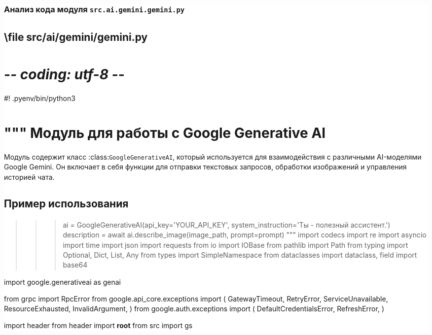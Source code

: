 ### **Анализ кода модуля `src.ai.gemini.gemini.py`**

## \file src/ai/gemini/gemini.py
# -*- coding: utf-8 -*-
#! .pyenv/bin/python3

"""
Модуль для работы с Google Generative AI
=================================================

Модуль содержит класс :class:`GoogleGenerativeAI`, который используется для взаимодействия с различными AI-моделями Google Gemini.
Он включает в себя функции для отправки текстовых запросов, обработки изображений и управления историей чата.

Пример использования
----------------------

>>> ai = GoogleGenerativeAI(api_key='YOUR_API_KEY', system_instruction='Ты - полезный ассистент.')
>>> description = await ai.describe_image(image_path, prompt=prompt)
"""
import codecs
import re
import asyncio
import time
import json
import requests
from io import IOBase
from pathlib import Path
from typing import Optional, Dict, List, Any
from types import SimpleNamespace
from dataclasses import dataclass, field
import base64

import google.generativeai as genai

from grpc import RpcError
from google.api_core.exceptions import (
    GatewayTimeout,
    RetryError,
    ServiceUnavailable,
    ResourceExhausted,
    InvalidArgument,
)
from google.auth.exceptions import (
    DefaultCredentialsError, 
    RefreshError,
)

import header
from header import __root__
from src import gs
